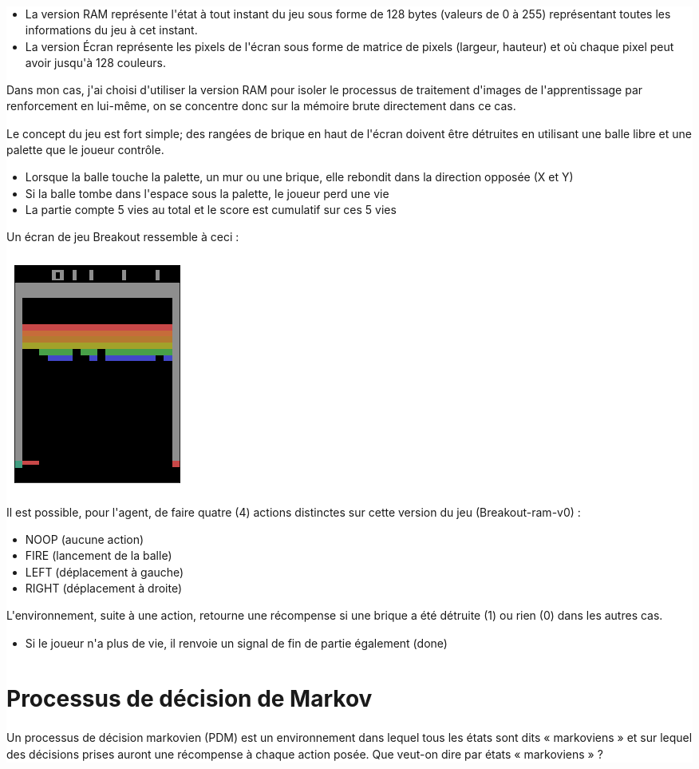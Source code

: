 - La version RAM représente l&#39;état à tout instant du jeu sous forme de 128 bytes (valeurs de 0 à 255) représentant toutes les informations du jeu à cet instant.
- La version Écran représente les pixels de l&#39;écran sous forme de matrice de pixels (largeur, hauteur) et où chaque pixel peut avoir jusqu&#39;à 128 couleurs.

Dans mon cas, j&#39;ai choisi d&#39;utiliser la version RAM pour isoler le processus de traitement d&#39;images de l&#39;apprentissage par renforcement en lui-même, on se concentre donc sur la mémoire brute directement dans ce cas.

Le concept du jeu est fort simple; des rangées de brique en haut de l&#39;écran doivent être détruites en utilisant une balle libre et une palette que le joueur contrôle.

- Lorsque la balle touche la palette, un mur ou une brique, elle rebondit dans la direction opposée (X et Y)
- Si la balle tombe dans l&#39;espace sous la palette, le joueur perd une vie
- La partie compte 5 vies au total et le score est cumulatif sur ces 5 vies

Un écran de jeu Breakout ressemble à ceci :

![Breakout](images/breakout.png)

Il est possible, pour l&#39;agent, de faire quatre (4) actions distinctes sur cette version du jeu (Breakout-ram-v0) :

- NOOP (aucune action)
- FIRE (lancement de la balle)
- LEFT (déplacement à gauche)
- RIGHT (déplacement à droite)

L&#39;environnement, suite à une action, retourne une récompense si une brique a été détruite (1) ou rien (0) dans les autres cas.

- Si le joueur n&#39;a plus de vie, il renvoie un signal de fin de partie également (done)

# Processus de décision de Markov

Un processus de décision markovien (PDM) est un environnement dans lequel tous les états sont dits « markoviens » et sur lequel des décisions prises auront une récompense à chaque action posée. Que veut-on dire par états « markoviens » ?
